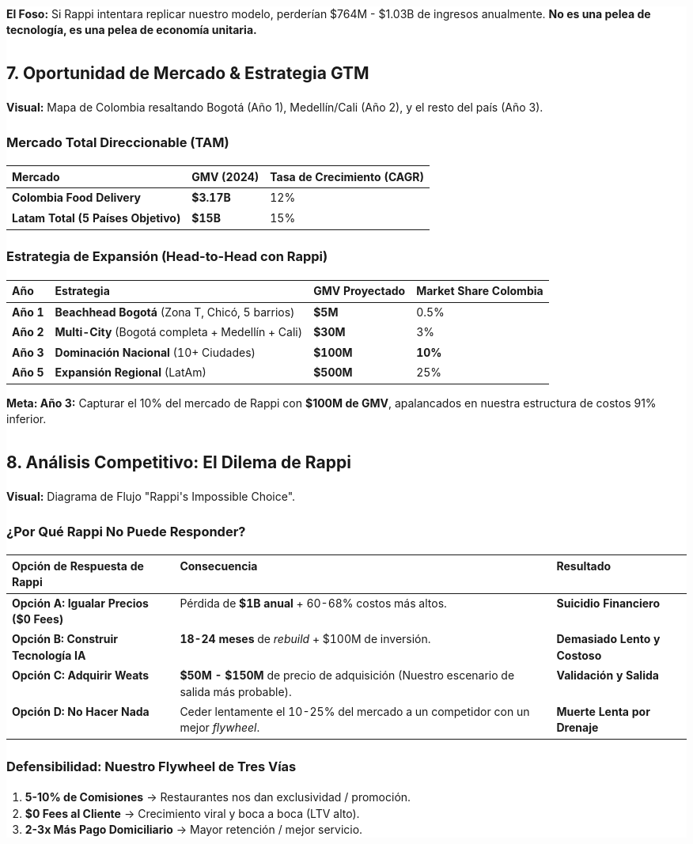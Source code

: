 **El Foso:** Si Rappi intentara replicar nuestro modelo, perderían $764M \- $1.03B de ingresos anualmente. **No es una pelea de tecnología, es una pelea de economía unitaria.**

## **7\. Oportunidad de Mercado & Estrategia GTM**

**Visual:** Mapa de Colombia resaltando Bogotá (Año 1), Medellín/Cali (Año 2), y el resto del país (Año 3).

### **Mercado Total Direccionable (TAM)**

| Mercado | GMV (2024) | Tasa de Crecimiento (CAGR) |
| :---- | :---- | :---- |
| **Colombia Food Delivery** | **$3.17B** | 12% |
| **Latam Total (5 Países Objetivo)** | **$15B** | 15% |

### **Estrategia de Expansión (Head-to-Head con Rappi)**

| Año | Estrategia | GMV Proyectado | Market Share Colombia |
| :---- | :---- | :---- | :---- |
| **Año 1** | **Beachhead Bogotá** (Zona T, Chicó, 5 barrios) | **$5M** | 0.5% |
| **Año 2** | **Multi-City** (Bogotá completa \+ Medellín \+ Cali) | **$30M** | 3% |
| **Año 3** | **Dominación Nacional** (10+ Ciudades) | **$100M** | **10%** |
| **Año 5** | **Expansión Regional** (LatAm) | **$500M** | 25% |

**Meta: Año 3:** Capturar el 10% del mercado de Rappi con **$100M de GMV**, apalancados en nuestra estructura de costos 91% inferior.

## **8\. Análisis Competitivo: El Dilema de Rappi**

**Visual:** Diagrama de Flujo "Rappi's Impossible Choice".

### **¿Por Qué Rappi No Puede Responder?**

| Opción de Respuesta de Rappi | Consecuencia | Resultado |
| :---- | :---- | :---- |
| **Opción A: Igualar Precios ($0 Fees)** | Pérdida de **$1B anual** \+ 60-68% costos más altos. | **Suicidio Financiero** |
| **Opción B: Construir Tecnología IA** | **18-24 meses** de *rebuild* \+ $100M de inversión. | **Demasiado Lento y Costoso** |
| **Opción C: Adquirir Weats** | **$50M \- $150M** de precio de adquisición (Nuestro escenario de salida más probable). | **Validación y Salida** |
| **Opción D: No Hacer Nada** | Ceder lentamente el 10-25% del mercado a un competidor con un mejor *flywheel*. | **Muerte Lenta por Drenaje** |

### **Defensibilidad: Nuestro Flywheel de Tres Vías**

1. **5-10% de Comisiones** → Restaurantes nos dan exclusividad / promoción.  
2. **$0 Fees al Cliente** → Crecimiento viral y boca a boca (LTV alto).  
3. **2-3x Más Pago Domiciliario** → Mayor retención / mejor servicio.

